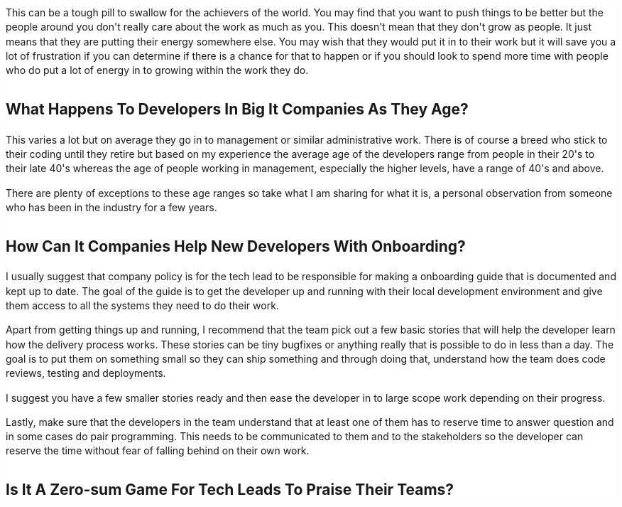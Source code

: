 This can be a tough pill to swallow for the achievers of the world.
You may find that you want to push things to be better but the
people around you don't really care about the work as much as you.
This doesn't mean that they don't grow as people. It just means that
they are putting their energy somewhere else. You may wish that they
would put it in to their work but it will save you a lot of frustration
if you can determine if there is a chance for that to happen or if
you should look to spend more time with people who do put a lot of
energy in to growing within the work they do.

## What Happens To Developers In Big It Companies As They Age?

This varies a lot but on average they go in to management or
similar administrative work. There is of course a breed who
stick to their coding until they retire but based on my experience
the average age of the developers range from people in their 20's
to their late 40's whereas the age of people working in management,
especially the higher levels, have a range of 40's and above.

There are plenty of exceptions to these age ranges so take what I
am sharing for what it is, a personal observation from someone who
has been in the industry for a few years.

## How Can It Companies Help New Developers With Onboarding?

I usually suggest that company policy is for the tech lead to
be responsible for making a onboarding guide that is documented
and kept up to date. The goal of the guide is to get the developer
up and running with their local development environment and give
them access to all the systems they need to do their work.

Apart from getting things up and running, I recommend that the
team pick out a few basic stories that will help the developer
learn how the delivery process works. These stories can be tiny
bugfixes or anything really that is possible to do in less than
a day. The goal is to put them on something small so they can
ship something and through doing that, understand how the team
does code reviews, testing and deployments.

I suggest you have a few smaller stories ready and then ease the
developer in to large scope work depending on their progress.

Lastly, make sure that the developers in the team understand that
at least one of them has to reserve time to answer question and
in some cases do pair programming. This needs to be communicated
to them and to the stakeholders so the developer can reserve the
time without fear of falling behind on their own work.

## Is It A Zero-sum Game For Tech Leads To Praise Their Teams?
